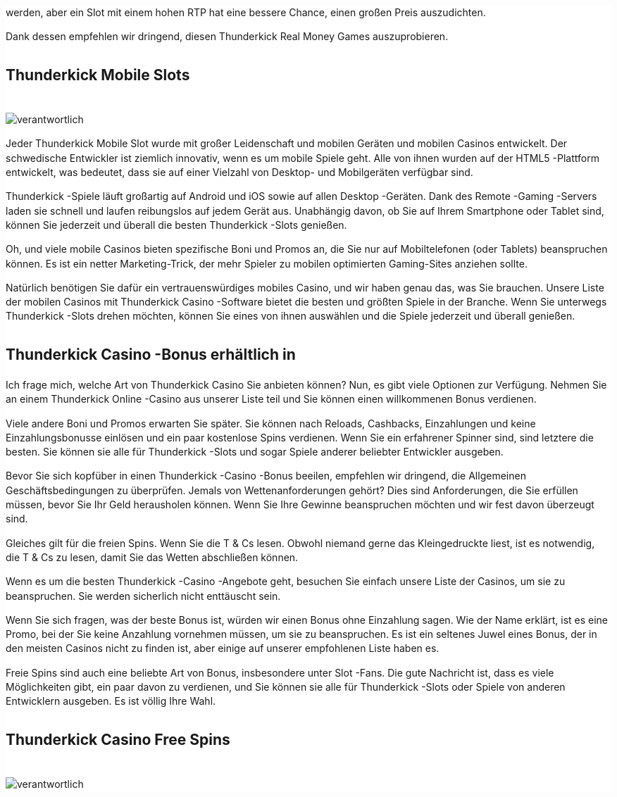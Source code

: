 werden, aber ein Slot mit einem hohen RTP hat eine bessere Chance, einen großen Preis auszudichten.</p><p>Dank dessen empfehlen wir dringend, diesen Thunderkick Real Money Games auszuprobieren.</p><h2>Thunderkick Mobile Slots</h2>
<br>
<img data-src="https://objects.kaxmedia.com/auto/o/89947/9d89b9e11c.png" alt="verantwortlich" width="1160" height="390">
<br><p>Jeder Thunderkick Mobile Slot wurde mit großer Leidenschaft und mobilen Geräten und mobilen Casinos entwickelt. Der schwedische Entwickler ist ziemlich innovativ, wenn es um mobile Spiele geht. Alle von ihnen wurden auf der HTML5 -Plattform entwickelt, was bedeutet, dass sie auf einer Vielzahl von Desktop- und Mobilgeräten verfügbar sind.</p><p>Thunderkick -Spiele läuft großartig auf Android und iOS sowie auf allen Desktop -Geräten. Dank des Remote -Gaming -Servers laden sie schnell und laufen reibungslos auf jedem Gerät aus. Unabhängig davon, ob Sie auf Ihrem Smartphone oder Tablet sind, können Sie jederzeit und überall die besten Thunderkick -Slots genießen.</p><p>Oh, und viele mobile Casinos bieten spezifische Boni und Promos an, die Sie nur auf Mobiltelefonen (oder Tablets) beanspruchen können. Es ist ein netter Marketing-Trick, der mehr Spieler zu mobilen optimierten Gaming-Sites anziehen sollte.</p><p>Natürlich benötigen Sie dafür ein vertrauenswürdiges mobiles Casino, und wir haben genau das, was Sie brauchen. Unsere Liste der mobilen Casinos mit Thunderkick Casino -Software bietet die besten und größten Spiele in der Branche. Wenn Sie unterwegs Thunderkick -Slots drehen möchten, können Sie eines von ihnen auswählen und die Spiele jederzeit und überall genießen.</p><h2>Thunderkick Casino -Bonus erhältlich in</h2><p>Ich frage mich, welche Art von Thunderkick Casino Sie anbieten können? Nun, es gibt viele Optionen zur Verfügung. Nehmen Sie an einem Thunderkick Online -Casino aus unserer Liste teil und Sie können einen willkommenen Bonus verdienen.</p><p>Viele andere Boni und Promos erwarten Sie später. Sie können nach Reloads, Cashbacks, Einzahlungen und keine Einzahlungsbonusse einlösen und ein paar kostenlose Spins verdienen. Wenn Sie ein erfahrener Spinner sind, sind letztere die besten. Sie können sie alle für Thunderkick -Slots und sogar Spiele anderer beliebter Entwickler ausgeben.</p><p>Bevor Sie sich kopfüber in einen Thunderkick -Casino -Bonus beeilen, empfehlen wir dringend, die Allgemeinen Geschäftsbedingungen zu überprüfen. Jemals von Wettenanforderungen gehört? Dies sind Anforderungen, die Sie erfüllen müssen, bevor Sie Ihr Geld herausholen können. Wenn Sie Ihre Gewinne beanspruchen möchten und wir fest davon überzeugt sind.</p><p>Gleiches gilt für die freien Spins. Wenn Sie die T &amp; Cs lesen. Obwohl niemand gerne das Kleingedruckte liest, ist es notwendig, die T &amp; Cs zu lesen, damit Sie das Wetten abschließen können.</p><p>Wenn es um die besten Thunderkick -Casino -Angebote geht, besuchen Sie einfach unsere Liste der Casinos, um sie zu beanspruchen. Sie werden sicherlich nicht enttäuscht sein.</p><p>Wenn Sie sich fragen, was der beste Bonus ist, würden wir einen Bonus ohne Einzahlung sagen. Wie der Name erklärt, ist es eine Promo, bei der Sie keine Anzahlung vornehmen müssen, um sie zu beanspruchen. Es ist ein seltenes Juwel eines Bonus, der in den meisten Casinos nicht zu finden ist, aber einige auf unserer empfohlenen Liste haben es.</p><p>Freie Spins sind auch eine beliebte Art von Bonus, insbesondere unter Slot -Fans. Die gute Nachricht ist, dass es viele Möglichkeiten gibt, ein paar davon zu verdienen, und Sie können sie alle für Thunderkick -Slots oder Spiele von anderen Entwicklern ausgeben. Es ist völlig Ihre Wahl.</p>
<h2>Thunderkick Casino Free Spins</h2>
<br>
<img data-src="https://objects.kaxmedia.com/auto/o/90150/01bd826cd6.png" alt="verantwortlich" width="1160" height="230">
